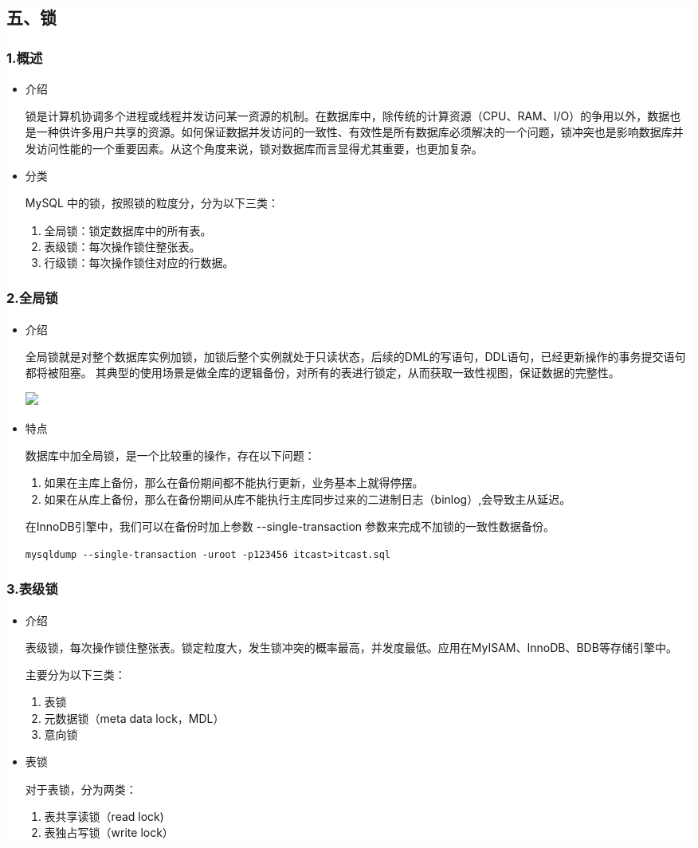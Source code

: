 ## 五、锁

### 1.概述

- 介绍

  锁是计算机协调多个进程或线程并发访问某一资源的机制。在数据库中，除传统的计算资源（CPU、RAM、I/O）的争用以外，数据也是一种供许多用户共享的资源。如何保证数据并发访问的一致性、有效性是所有数据库必须解决的一个问题，锁冲突也是影响数据库并发访问性能的一个重要因素。从这个角度来说，锁对数据库而言显得尤其重要，也更加复杂。

- 分类

  MySQL 中的锁，按照锁的粒度分，分为以下三类：

  1. 全局锁：锁定数据库中的所有表。
  2. 表级锁：每次操作锁住整张表。
  3. 行级锁：每次操作锁住对应的行数据。

### 2.全局锁

- 介绍

  全局锁就是对整个数据库实例加锁，加锁后整个实例就处于只读状态，后续的DML的写语句，DDL语句，已经更新操作的事务提交语句都将被阻塞。
  其典型的使用场景是做全库的逻辑备份，对所有的表进行锁定，从而获取一致性视图，保证数据的完整性。

  ![](https://cdn.jishuqin.cn//MySQL-高级/image-20230707212941097.png)

- 特点

  数据库中加全局锁，是一个比较重的操作，存在以下问题：

  1. 如果在主库上备份，那么在备份期间都不能执行更新，业务基本上就得停摆。
  2. 如果在从库上备份，那么在备份期间从库不能执行主库同步过来的二进制日志（binlog）,会导致主从延迟。

  

  在InnoDB引擎中，我们可以在备份时加上参数 --single-transaction 参数来完成不加锁的一致性数据备份。
  ```mysql
  mysqldump --single-transaction -uroot -p123456 itcast>itcast.sql
  ```

### 3.表级锁

- 介绍

  表级锁，每次操作锁住整张表。锁定粒度大，发生锁冲突的概率最高，并发度最低。应用在MyISAM、InnoDB、BDB等存储引擎中。

  主要分为以下三类：

  1. 表锁
  2. 元数据锁（meta data lock，MDL）
  3. 意向锁

- 表锁

  对于表锁，分为两类：

  1. 表共享读锁（read lock)
  2. 表独占写锁（write lock）
